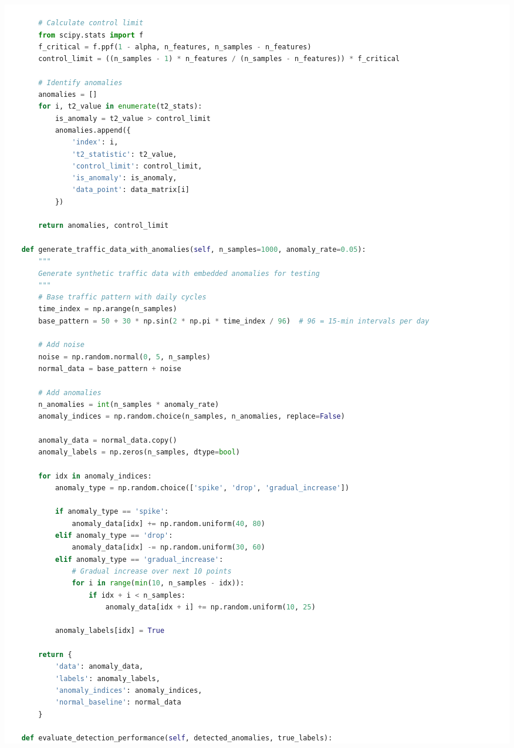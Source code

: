 ```python
        
        # Calculate control limit
        from scipy.stats import f
        f_critical = f.ppf(1 - alpha, n_features, n_samples - n_features)
        control_limit = ((n_samples - 1) * n_features / (n_samples - n_features)) * f_critical
        
        # Identify anomalies
        anomalies = []
        for i, t2_value in enumerate(t2_stats):
            is_anomaly = t2_value > control_limit
            anomalies.append({
                'index': i,
                't2_statistic': t2_value,
                'control_limit': control_limit,
                'is_anomaly': is_anomaly,
                'data_point': data_matrix[i]
            })
        
        return anomalies, control_limit
    
    def generate_traffic_data_with_anomalies(self, n_samples=1000, anomaly_rate=0.05):
        """
        Generate synthetic traffic data with embedded anomalies for testing
        """
        # Base traffic pattern with daily cycles
        time_index = np.arange(n_samples)
        base_pattern = 50 + 30 * np.sin(2 * np.pi * time_index / 96)  # 96 = 15-min intervals per day
        
        # Add noise
        noise = np.random.normal(0, 5, n_samples)
        normal_data = base_pattern + noise
        
        # Add anomalies
        n_anomalies = int(n_samples * anomaly_rate)
        anomaly_indices = np.random.choice(n_samples, n_anomalies, replace=False)
        
        anomaly_data = normal_data.copy()
        anomaly_labels = np.zeros(n_samples, dtype=bool)
        
        for idx in anomaly_indices:
            anomaly_type = np.random.choice(['spike', 'drop', 'gradual_increase'])
            
            if anomaly_type == 'spike':
                anomaly_data[idx] += np.random.uniform(40, 80)
            elif anomaly_type == 'drop':
                anomaly_data[idx] -= np.random.uniform(30, 60)
            elif anomaly_type == 'gradual_increase':
                # Gradual increase over next 10 points
                for i in range(min(10, n_samples - idx)):
                    if idx + i < n_samples:
                        anomaly_data[idx + i] += np.random.uniform(10, 25)
            
            anomaly_labels[idx] = True
        
        return {
            'data': anomaly_data,
            'labels': anomaly_labels,
            'anomaly_indices': anomaly_indices,
            'normal_baseline': normal_data
        }
    
    def evaluate_detection_performance(self, detected_anomalies, true_labels):
```